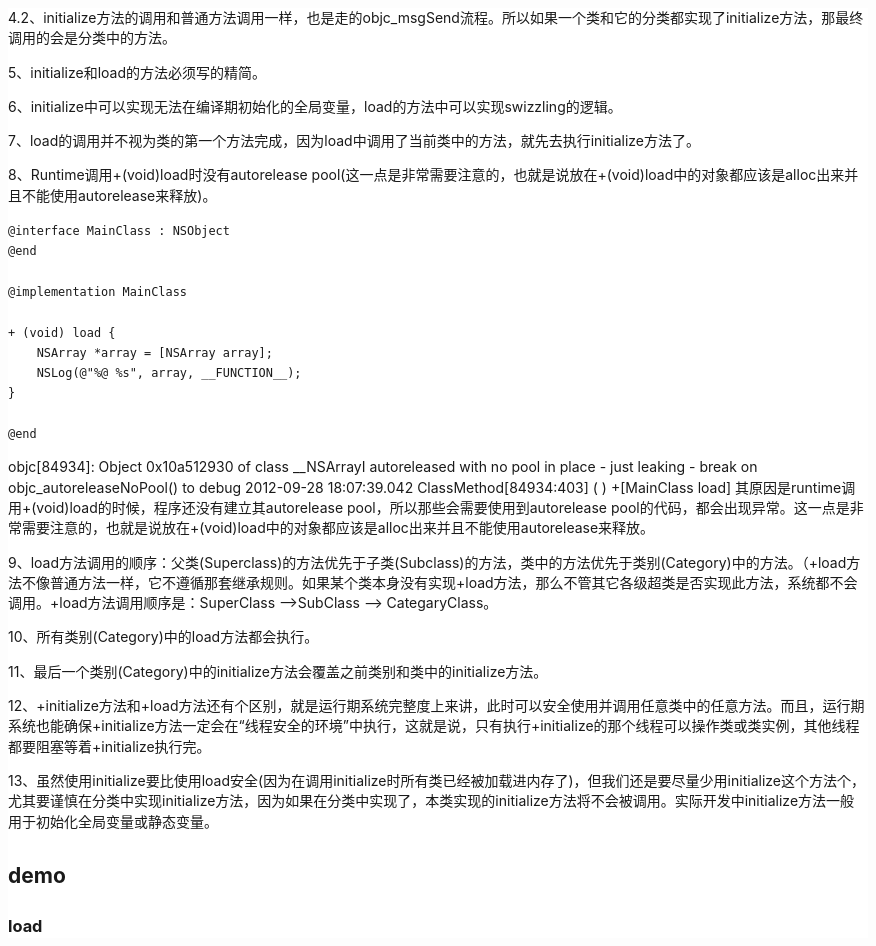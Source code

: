 4.2、initialize方法的调用和普通方法调用一样，也是走的objc_msgSend流程。所以如果一个类和它的分类都实现了initialize方法，那最终调用的会是分类中的方法。

5、initialize和load的方法必须写的精简。

6、initialize中可以实现无法在编译期初始化的全局变量，load的方法中可以实现swizzling的逻辑。

7、load的调用并不视为类的第一个方法完成，因为load中调用了当前类中的方法，就先去执行initialize方法了。

8、Runtime调用+(void)load时没有autorelease pool(这一点是非常需要注意的，也就是说放在+(void)load中的对象都应该是alloc出来并且不能使用autorelease来释放)。

```objc
@interface MainClass : NSObject  
@end  
  
@implementation MainClass  
  
+ (void) load {  
    NSArray *array = [NSArray array];  
    NSLog(@"%@ %s", array, __FUNCTION__);  
}  
  
@end 
```

objc[84934]: Object 0x10a512930 of class __NSArrayI autoreleased with no pool in place - just leaking - break on objc_autoreleaseNoPool() to debug 2012-09-28 18:07:39.042 ClassMethod[84934:403] ( ) +[MainClass load]
其原因是runtime调用+(void)load的时候，程序还没有建立其autorelease pool，所以那些会需要使用到autorelease pool的代码，都会出现异常。这一点是非常需要注意的，也就是说放在+(void)load中的对象都应该是alloc出来并且不能使用autorelease来释放。

9、load方法调用的顺序：父类(Superclass)的方法优先于子类(Subclass)的方法，类中的方法优先于类别(Category)中的方法。（+load方法不像普通方法一样，它不遵循那套继承规则。如果某个类本身没有实现+load方法，那么不管其它各级超类是否实现此方法，系统都不会调用。+load方法调用顺序是：SuperClass -->SubClass --> CategaryClass。

10、所有类别(Category)中的load方法都会执行。

11、最后一个类别(Category)中的initialize方法会覆盖之前类别和类中的initialize方法。

12、+initialize方法和+load方法还有个区别，就是运行期系统完整度上来讲，此时可以安全使用并调用任意类中的任意方法。而且，运行期系统也能确保+initialize方法一定会在“线程安全的环境”中执行，这就是说，只有执行+initialize的那个线程可以操作类或类实例，其他线程都要阻塞等着+initialize执行完。

13、虽然使用initialize要比使用load安全(因为在调用initialize时所有类已经被加载进内存了)，但我们还是要尽量少用initialize这个方法个，尤其要谨慎在分类中实现initialize方法，因为如果在分类中实现了，本类实现的initialize方法将不会被调用。实际开发中initialize方法一般用于初始化全局变量或静态变量。


## demo

### load
